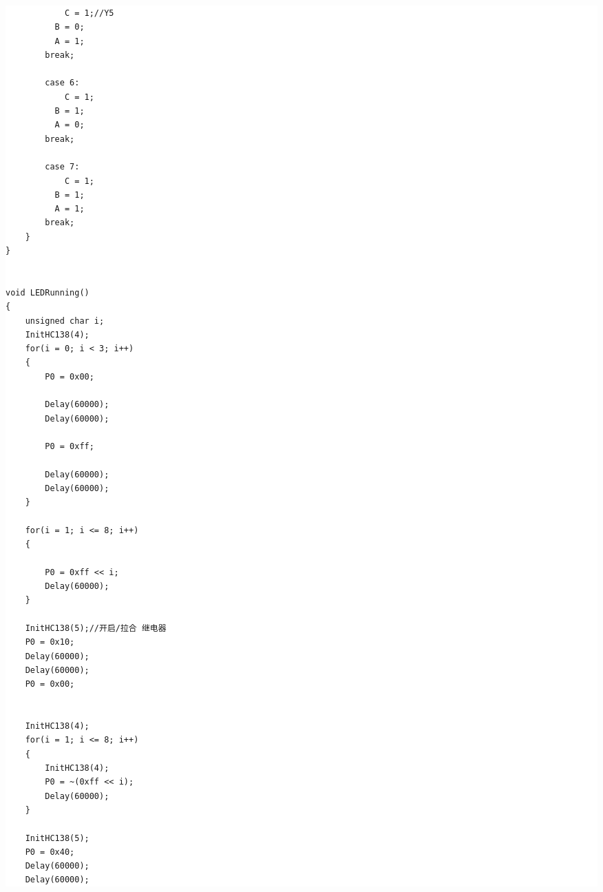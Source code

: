 ```
			C = 1;//Y5
		  B = 0;
		  A = 1;
		break;
		
		case 6:
			C = 1;
		  B = 1;
		  A = 0;
		break;
		
		case 7:
			C = 1;
		  B = 1;
		  A = 1;
		break;
	}
}


void LEDRunning()
{
	unsigned char i;
	InitHC138(4);
	for(i = 0; i < 3; i++)
	{		
		P0 = 0x00;
		
		Delay(60000);
		Delay(60000);
		
		P0 = 0xff;
		
		Delay(60000);
		Delay(60000);
	}
	
	for(i = 1; i <= 8; i++)
	{
		
		P0 = 0xff << i;
		Delay(60000);
	}
	
	InitHC138(5);//开启/拉合 继电器 
	P0 = 0x10;
	Delay(60000);
	Delay(60000);
	P0 = 0x00;
	
	
	InitHC138(4);
	for(i = 1; i <= 8; i++)
	{
		InitHC138(4);
		P0 = ~(0xff << i);	
		Delay(60000);
	}
	
	InitHC138(5);
	P0 = 0x40;
	Delay(60000);
	Delay(60000);
```